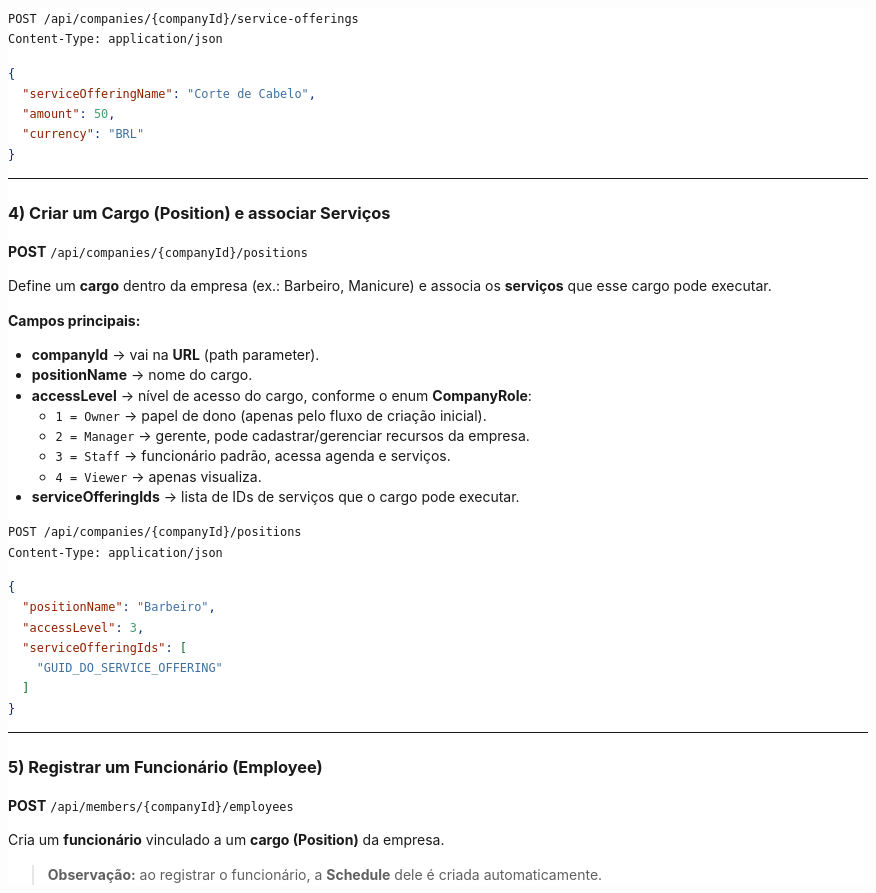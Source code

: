 ```http
POST /api/companies/{companyId}/service-offerings
Content-Type: application/json
```

```json
{
  "serviceOfferingName": "Corte de Cabelo",
  "amount": 50,
  "currency": "BRL"
}
```

---

### 4) Criar um Cargo (Position) e associar Serviços

**POST** `/api/companies/{companyId}/positions`  

Define um **cargo** dentro da empresa (ex.: Barbeiro, Manicure) e associa os **serviços** que esse cargo pode executar.  

**Campos principais:**
- **companyId** → vai na **URL** (path parameter).  
- **positionName** → nome do cargo.  
- **accessLevel** → nível de acesso do cargo, conforme o enum **CompanyRole**:  
  - `1 = Owner` → papel de dono (apenas pelo fluxo de criação inicial).  
  - `2 = Manager` → gerente, pode cadastrar/gerenciar recursos da empresa.  
  - `3 = Staff` → funcionário padrão, acessa agenda e serviços.  
  - `4 = Viewer` → apenas visualiza.  
- **serviceOfferingIds** → lista de IDs de serviços que o cargo pode executar.  

```http
POST /api/companies/{companyId}/positions
Content-Type: application/json
```

```json
{
  "positionName": "Barbeiro",
  "accessLevel": 3,
  "serviceOfferingIds": [
    "GUID_DO_SERVICE_OFFERING"
  ]
}
```

---

### 5) Registrar um Funcionário (Employee)

**POST** `/api/members/{companyId}/employees`  

Cria um **funcionário** vinculado a um **cargo (Position)** da empresa.  

> **Observação:** ao registrar o funcionário, a **Schedule** dele é criada automaticamente.  
